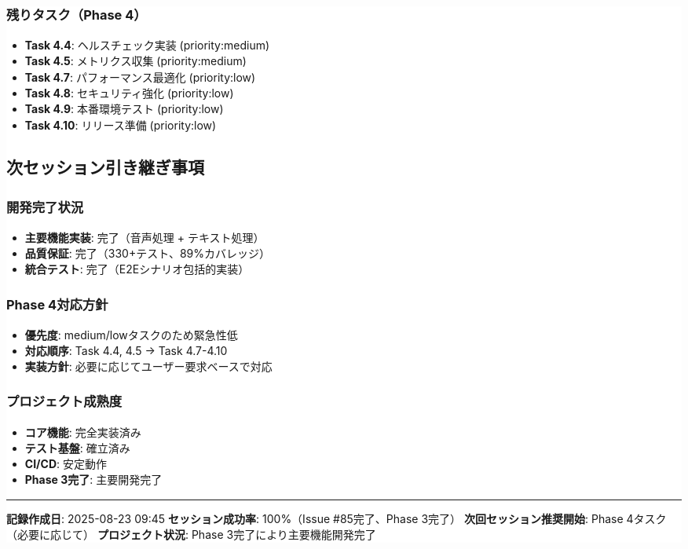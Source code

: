 ### 残りタスク（Phase 4）
- **Task 4.4**: ヘルスチェック実装 (priority:medium)
- **Task 4.5**: メトリクス収集 (priority:medium)
- **Task 4.7**: パフォーマンス最適化 (priority:low)
- **Task 4.8**: セキュリティ強化 (priority:low)
- **Task 4.9**: 本番環境テスト (priority:low)
- **Task 4.10**: リリース準備 (priority:low)

## 次セッション引き継ぎ事項

### 開発完了状況
- **主要機能実装**: 完了（音声処理 + テキスト処理）
- **品質保証**: 完了（330+テスト、89%カバレッジ）
- **統合テスト**: 完了（E2Eシナリオ包括的実装）

### Phase 4対応方針
- **優先度**: medium/lowタスクのため緊急性低
- **対応順序**: Task 4.4, 4.5 → Task 4.7-4.10
- **実装方針**: 必要に応じてユーザー要求ベースで対応

### プロジェクト成熟度
- **コア機能**: 完全実装済み
- **テスト基盤**: 確立済み
- **CI/CD**: 安定動作
- **Phase 3完了**: 主要開発完了

---

**記録作成日**: 2025-08-23 09:45
**セッション成功率**: 100%（Issue #85完了、Phase 3完了）
**次回セッション推奨開始**: Phase 4タスク（必要に応じて）
**プロジェクト状況**: Phase 3完了により主要機能開発完了
